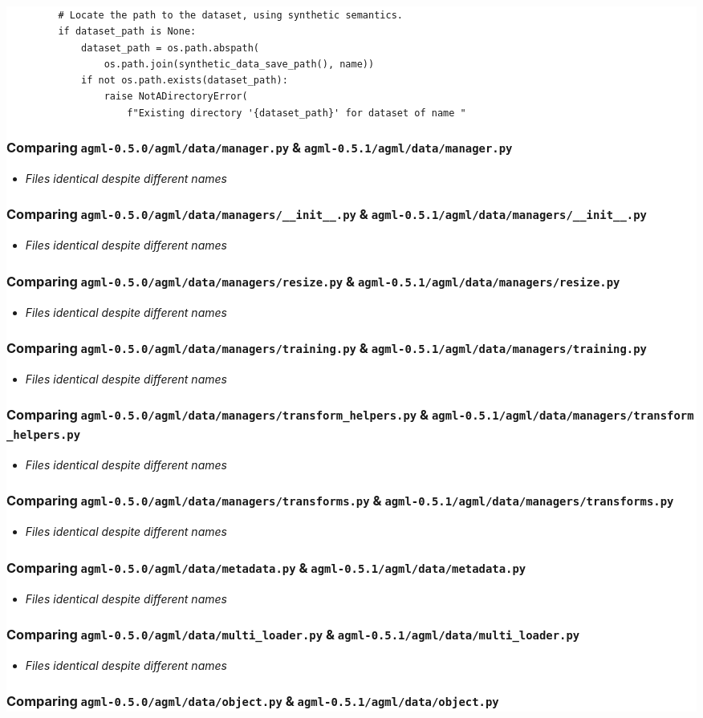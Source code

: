 ```diff
         # Locate the path to the dataset, using synthetic semantics.
         if dataset_path is None:
             dataset_path = os.path.abspath(
                 os.path.join(synthetic_data_save_path(), name))
             if not os.path.exists(dataset_path):
                 raise NotADirectoryError(
                     f"Existing directory '{dataset_path}' for dataset of name "
```

### Comparing `agml-0.5.0/agml/data/manager.py` & `agml-0.5.1/agml/data/manager.py`

 * *Files identical despite different names*

### Comparing `agml-0.5.0/agml/data/managers/__init__.py` & `agml-0.5.1/agml/data/managers/__init__.py`

 * *Files identical despite different names*

### Comparing `agml-0.5.0/agml/data/managers/resize.py` & `agml-0.5.1/agml/data/managers/resize.py`

 * *Files identical despite different names*

### Comparing `agml-0.5.0/agml/data/managers/training.py` & `agml-0.5.1/agml/data/managers/training.py`

 * *Files identical despite different names*

### Comparing `agml-0.5.0/agml/data/managers/transform_helpers.py` & `agml-0.5.1/agml/data/managers/transform_helpers.py`

 * *Files identical despite different names*

### Comparing `agml-0.5.0/agml/data/managers/transforms.py` & `agml-0.5.1/agml/data/managers/transforms.py`

 * *Files identical despite different names*

### Comparing `agml-0.5.0/agml/data/metadata.py` & `agml-0.5.1/agml/data/metadata.py`

 * *Files identical despite different names*

### Comparing `agml-0.5.0/agml/data/multi_loader.py` & `agml-0.5.1/agml/data/multi_loader.py`

 * *Files identical despite different names*

### Comparing `agml-0.5.0/agml/data/object.py` & `agml-0.5.1/agml/data/object.py`
